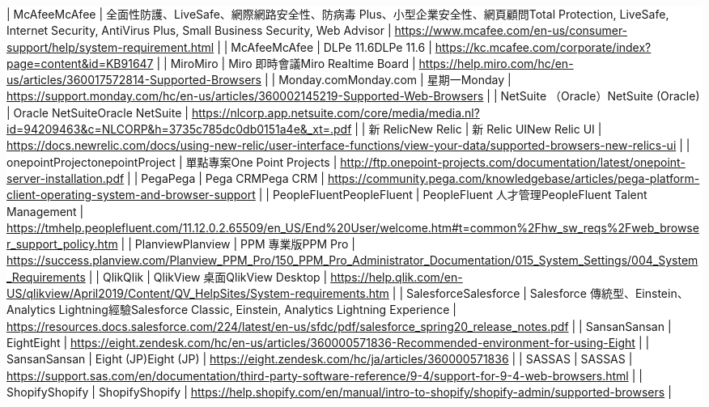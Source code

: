 | <span data-ttu-id="0d9ec-240">McAfee</span><span class="sxs-lookup"><span data-stu-id="0d9ec-240">McAfee</span></span>  | <span data-ttu-id="0d9ec-241">全面性防護、LiveSafe、網際網路安全性、防病毒 Plus、小型企業安全性、網頁顧問</span><span class="sxs-lookup"><span data-stu-id="0d9ec-241">Total Protection, LiveSafe, Internet Security, AntiVirus Plus,  Small Business Security, Web Advisor</span></span> | https://www.mcafee.com/en-us/consumer-support/help/system-requirement.html  |
| <span data-ttu-id="0d9ec-242">McAfee</span><span class="sxs-lookup"><span data-stu-id="0d9ec-242">McAfee</span></span>  | <span data-ttu-id="0d9ec-243">DLPe 11.6</span><span class="sxs-lookup"><span data-stu-id="0d9ec-243">DLPe 11.6</span></span> | https://kc.mcafee.com/corporate/index?page=content&id=KB91647  |
| <span data-ttu-id="0d9ec-244">Miro</span><span class="sxs-lookup"><span data-stu-id="0d9ec-244">Miro</span></span>  | <span data-ttu-id="0d9ec-245">Miro 即時會議</span><span class="sxs-lookup"><span data-stu-id="0d9ec-245">Miro Realtime Board</span></span>  | https://help.miro.com/hc/en-us/articles/360017572814-Supported-Browsers  |
| <span data-ttu-id="0d9ec-246">Monday.com</span><span class="sxs-lookup"><span data-stu-id="0d9ec-246">Monday.com</span></span>  | <span data-ttu-id="0d9ec-247">星期一</span><span class="sxs-lookup"><span data-stu-id="0d9ec-247">Monday</span></span>  | https://support.monday.com/hc/en-us/articles/360002145219-Supported-Web-Browsers  |
| <span data-ttu-id="0d9ec-248">NetSuite （Oracle）</span><span class="sxs-lookup"><span data-stu-id="0d9ec-248">NetSuite (Oracle)</span></span>  | <span data-ttu-id="0d9ec-249">Oracle NetSuite</span><span class="sxs-lookup"><span data-stu-id="0d9ec-249">Oracle NetSuite</span></span>   | https://nlcorp.app.netsuite.com/core/media/media.nl?id=94209463&c=NLCORP&h=3735c785dc0db0151a4e&_xt=.pdf   |
| <span data-ttu-id="0d9ec-250">新 Relic</span><span class="sxs-lookup"><span data-stu-id="0d9ec-250">New Relic</span></span>  | <span data-ttu-id="0d9ec-251">新 Relic UI</span><span class="sxs-lookup"><span data-stu-id="0d9ec-251">New Relic UI</span></span>  | https://docs.newrelic.com/docs/using-new-relic/user-interface-functions/view-your-data/supported-browsers-new-relics-ui  |
| <span data-ttu-id="0d9ec-252">onepointProject</span><span class="sxs-lookup"><span data-stu-id="0d9ec-252">onepointProject</span></span> | <span data-ttu-id="0d9ec-253">單點專案</span><span class="sxs-lookup"><span data-stu-id="0d9ec-253">One Point Projects</span></span> | http://ftp.onepoint-projects.com/documentation/latest/onepoint-server-installation.pdf   |
| <span data-ttu-id="0d9ec-254">Pega</span><span class="sxs-lookup"><span data-stu-id="0d9ec-254">Pega</span></span> | <span data-ttu-id="0d9ec-255">Pega CRM</span><span class="sxs-lookup"><span data-stu-id="0d9ec-255">Pega CRM</span></span>   | https://community.pega.com/knowledgebase/articles/pega-platform-client-operating-system-and-browser-support  |
| <span data-ttu-id="0d9ec-256">PeopleFluent</span><span class="sxs-lookup"><span data-stu-id="0d9ec-256">PeopleFluent</span></span> | <span data-ttu-id="0d9ec-257">PeopleFluent 人才管理</span><span class="sxs-lookup"><span data-stu-id="0d9ec-257">PeopleFluent Talent Management</span></span>  | https://tmhelp.peoplefluent.com/11.12.0.2.65509/en_US/End%20User/welcome.htm#t=common%2Fhw_sw_reqs%2Fweb_browser_support_policy.htm |
| <span data-ttu-id="0d9ec-258">Planview</span><span class="sxs-lookup"><span data-stu-id="0d9ec-258">Planview</span></span>  | <span data-ttu-id="0d9ec-259">PPM 專業版</span><span class="sxs-lookup"><span data-stu-id="0d9ec-259">PPM Pro</span></span>  | https://success.planview.com/Planview_PPM_Pro/150_PPM_Pro_Administrator_Documentation/015_System_Settings/004_System_Requirements  |
| <span data-ttu-id="0d9ec-260">Qlik</span><span class="sxs-lookup"><span data-stu-id="0d9ec-260">Qlik</span></span>   | <span data-ttu-id="0d9ec-261">QlikView 桌面</span><span class="sxs-lookup"><span data-stu-id="0d9ec-261">QlikView Desktop</span></span>  | https://help.qlik.com/en-US/qlikview/April2019/Content/QV_HelpSites/System-requirements.htm  |
| <span data-ttu-id="0d9ec-262">Salesforce</span><span class="sxs-lookup"><span data-stu-id="0d9ec-262">Salesforce</span></span>  | <span data-ttu-id="0d9ec-263">Salesforce 傳統型、Einstein、Analytics Lightning經驗</span><span class="sxs-lookup"><span data-stu-id="0d9ec-263">Salesforce Classic, Einstein, Analytics Lightning Experience</span></span>  | https://resources.docs.salesforce.com/224/latest/en-us/sfdc/pdf/salesforce_spring20_release_notes.pdf   |
| <span data-ttu-id="0d9ec-264">Sansan</span><span class="sxs-lookup"><span data-stu-id="0d9ec-264">Sansan</span></span>  | <span data-ttu-id="0d9ec-265">Eight</span><span class="sxs-lookup"><span data-stu-id="0d9ec-265">Eight</span></span>   | https://eight.zendesk.com/hc/en-us/articles/360000571836-Recommended-environment-for-using-Eight   |
| <span data-ttu-id="0d9ec-266">Sansan</span><span class="sxs-lookup"><span data-stu-id="0d9ec-266">Sansan</span></span>  | <span data-ttu-id="0d9ec-267">Eight (JP)</span><span class="sxs-lookup"><span data-stu-id="0d9ec-267">Eight (JP)</span></span>  | https://eight.zendesk.com/hc/ja/articles/360000571836 |
| <span data-ttu-id="0d9ec-268">SAS</span><span class="sxs-lookup"><span data-stu-id="0d9ec-268">SAS</span></span>  | <span data-ttu-id="0d9ec-269">SAS</span><span class="sxs-lookup"><span data-stu-id="0d9ec-269">SAS</span></span>   | https://support.sas.com/en/documentation/third-party-software-reference/9-4/support-for-9-4-web-browsers.html   |
| <span data-ttu-id="0d9ec-270">Shopify</span><span class="sxs-lookup"><span data-stu-id="0d9ec-270">Shopify</span></span>  | <span data-ttu-id="0d9ec-271">Shopify</span><span class="sxs-lookup"><span data-stu-id="0d9ec-271">Shopify</span></span>  | https://help.shopify.com/en/manual/intro-to-shopify/shopify-admin/supported-browsers  |